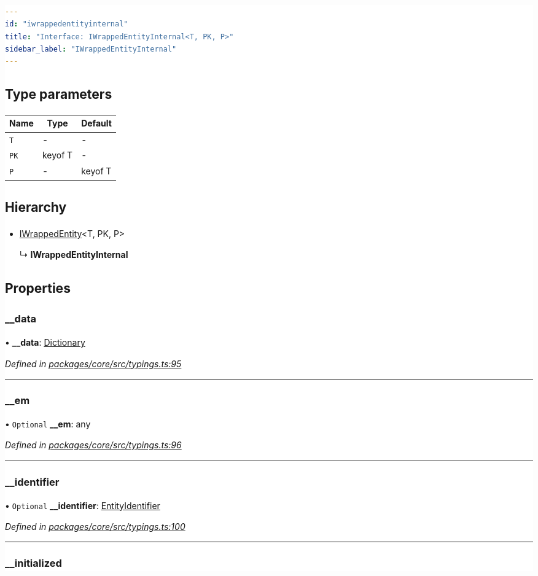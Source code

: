 ```yaml
---
id: "iwrappedentityinternal"
title: "Interface: IWrappedEntityInternal<T, PK, P>"
sidebar_label: "IWrappedEntityInternal"
---
```


## Type parameters

Name | Type | Default |
------ | ------ | ------ |
`T` | - | - |
`PK` | keyof T | - |
`P` | - | keyof T |

## Hierarchy

* [IWrappedEntity](iwrappedentity.md)&#60;T, PK, P>

  ↳ **IWrappedEntityInternal**

## Properties

### \_\_data

•  **\_\_data**: [Dictionary](../index.md#dictionary)

*Defined in [packages/core/src/typings.ts:95](https://github.com/mikro-orm/mikro-orm/blob/18b580bb42/packages/core/src/typings.ts#L95)*

___

### \_\_em

• `Optional` **\_\_em**: any

*Defined in [packages/core/src/typings.ts:96](https://github.com/mikro-orm/mikro-orm/blob/18b580bb42/packages/core/src/typings.ts#L96)*

___

### \_\_identifier

• `Optional` **\_\_identifier**: [EntityIdentifier](../classes/entityidentifier.md)

*Defined in [packages/core/src/typings.ts:100](https://github.com/mikro-orm/mikro-orm/blob/18b580bb42/packages/core/src/typings.ts#L100)*

___

### \_\_initialized
